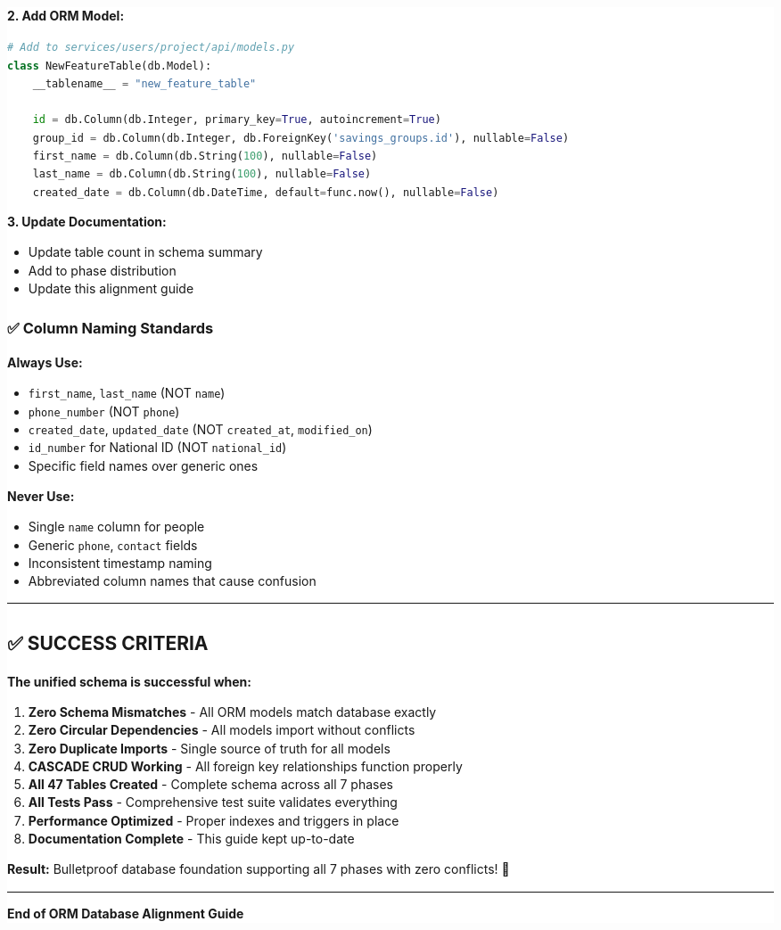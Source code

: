 **2. Add ORM Model:**
```python
# Add to services/users/project/api/models.py
class NewFeatureTable(db.Model):
    __tablename__ = "new_feature_table"
    
    id = db.Column(db.Integer, primary_key=True, autoincrement=True)
    group_id = db.Column(db.Integer, db.ForeignKey('savings_groups.id'), nullable=False)
    first_name = db.Column(db.String(100), nullable=False)
    last_name = db.Column(db.String(100), nullable=False)
    created_date = db.Column(db.DateTime, default=func.now(), nullable=False)
```

**3. Update Documentation:**
- Update table count in schema summary
- Add to phase distribution
- Update this alignment guide

### ✅ **Column Naming Standards**

**Always Use:**
- `first_name`, `last_name` (NOT `name`)
- `phone_number` (NOT `phone`)
- `created_date`, `updated_date` (NOT `created_at`, `modified_on`)
- `id_number` for National ID (NOT `national_id`)
- Specific field names over generic ones

**Never Use:**
- Single `name` column for people
- Generic `phone`, `contact` fields
- Inconsistent timestamp naming
- Abbreviated column names that cause confusion

---

## ✅ **SUCCESS CRITERIA**

**The unified schema is successful when:**

1. **Zero Schema Mismatches** - All ORM models match database exactly
2. **Zero Circular Dependencies** - All models import without conflicts  
3. **Zero Duplicate Imports** - Single source of truth for all models
4. **CASCADE CRUD Working** - All foreign key relationships function properly
5. **All 47 Tables Created** - Complete schema across all 7 phases
6. **All Tests Pass** - Comprehensive test suite validates everything
7. **Performance Optimized** - Proper indexes and triggers in place
8. **Documentation Complete** - This guide kept up-to-date

**Result:** Bulletproof database foundation supporting all 7 phases with zero conflicts! 🎉

---

**End of ORM Database Alignment Guide**
